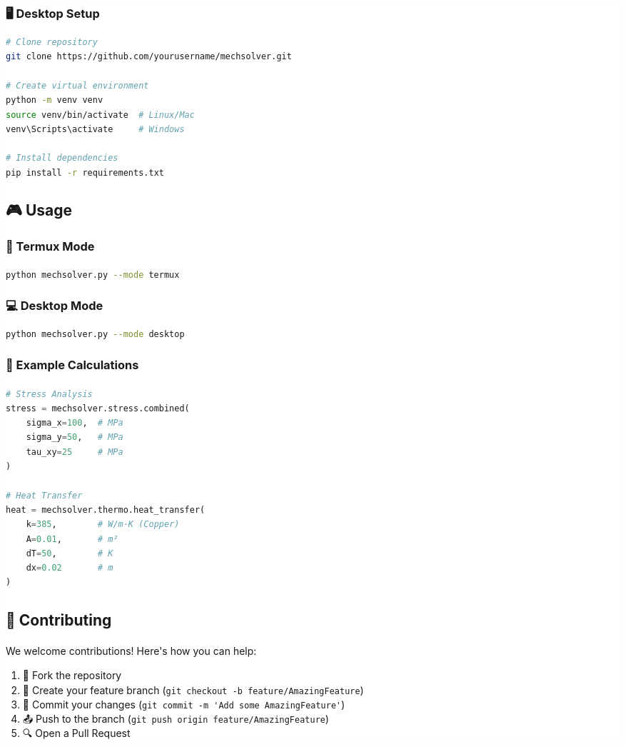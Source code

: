 ### 🖥️ Desktop Setup
```bash
# Clone repository
git clone https://github.com/yourusername/mechsolver.git

# Create virtual environment
python -m venv venv
source venv/bin/activate  # Linux/Mac
venv\Scripts\activate     # Windows

# Install dependencies
pip install -r requirements.txt
```

## 🎮 Usage

### 📱 Termux Mode
```bash
python mechsolver.py --mode termux
```

### 💻 Desktop Mode
```bash
python mechsolver.py --mode desktop
```

### 📝 Example Calculations
```python
# Stress Analysis
stress = mechsolver.stress.combined(
    sigma_x=100,  # MPa
    sigma_y=50,   # MPa
    tau_xy=25     # MPa
)

# Heat Transfer
heat = mechsolver.thermo.heat_transfer(
    k=385,        # W/m·K (Copper)
    A=0.01,       # m²
    dT=50,        # K
    dx=0.02       # m
)
```

## 🤝 Contributing

We welcome contributions! Here's how you can help:

1. 🍴 Fork the repository
2. 🌿 Create your feature branch (`git checkout -b feature/AmazingFeature`)
3. 💾 Commit your changes (`git commit -m 'Add some AmazingFeature'`)
4. 📤 Push to the branch (`git push origin feature/AmazingFeature`)
5. 🔍 Open a Pull Request
